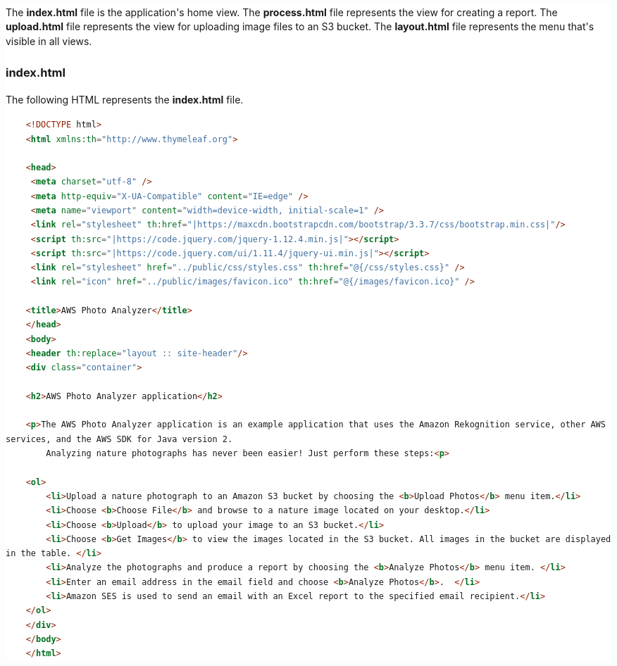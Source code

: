 The **index.html** file is the application's home view. The **process.html** file represents the view for creating a report. The **upload.html** file represents the view for uploading image files to an S3 bucket. The **layout.html** file represents the menu that's visible in all views.

### index.html

The following HTML represents the **index.html** file.

```html
    <!DOCTYPE html>
    <html xmlns:th="http://www.thymeleaf.org">

    <head>
     <meta charset="utf-8" />
     <meta http-equiv="X-UA-Compatible" content="IE=edge" />
     <meta name="viewport" content="width=device-width, initial-scale=1" />
     <link rel="stylesheet" th:href="|https://maxcdn.bootstrapcdn.com/bootstrap/3.3.7/css/bootstrap.min.css|"/>
     <script th:src="|https://code.jquery.com/jquery-1.12.4.min.js|"></script>
     <script th:src="|https://code.jquery.com/ui/1.11.4/jquery-ui.min.js|"></script>
     <link rel="stylesheet" href="../public/css/styles.css" th:href="@{/css/styles.css}" />
     <link rel="icon" href="../public/images/favicon.ico" th:href="@{/images/favicon.ico}" />

    <title>AWS Photo Analyzer</title>
    </head>
    <body>
    <header th:replace="layout :: site-header"/>
    <div class="container">

    <h2>AWS Photo Analyzer application</h2>

    <p>The AWS Photo Analyzer application is an example application that uses the Amazon Rekognition service, other AWS services, and the AWS SDK for Java version 2.
        Analyzing nature photographs has never been easier! Just perform these steps:<p>

    <ol>
        <li>Upload a nature photograph to an Amazon S3 bucket by choosing the <b>Upload Photos</b> menu item.</li>
        <li>Choose <b>Choose File</b> and browse to a nature image located on your desktop.</li>
        <li>Choose <b>Upload</b> to upload your image to an S3 bucket.</li>
        <li>Choose <b>Get Images</b> to view the images located in the S3 bucket. All images in the bucket are displayed in the table. </li>
        <li>Analyze the photographs and produce a report by choosing the <b>Analyze Photos</b> menu item. </li>
        <li>Enter an email address in the email field and choose <b>Analyze Photos</b>.  </li>
        <li>Amazon SES is used to send an email with an Excel report to the specified email recipient.</li>
    </ol>
    </div>
    </body>
    </html>
```
